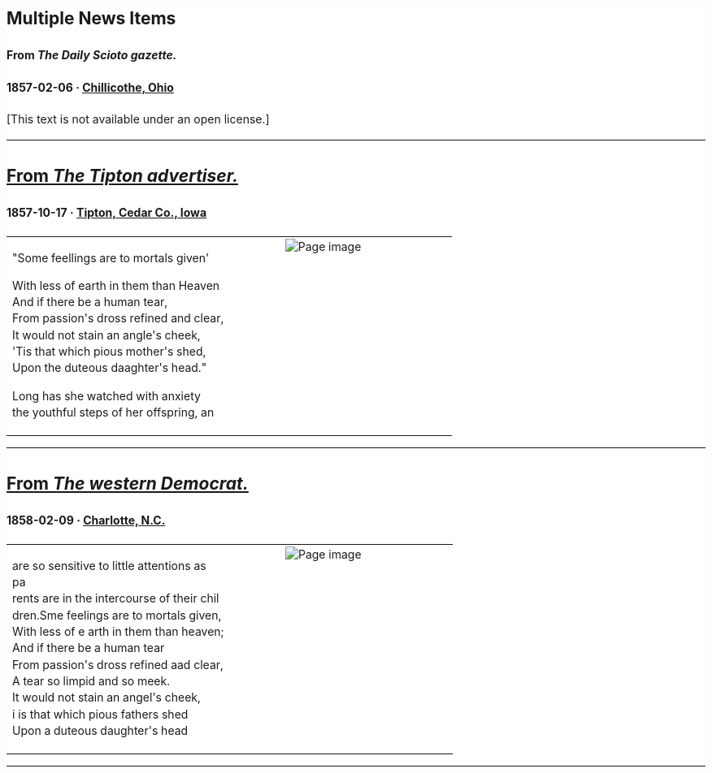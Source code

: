 ## Multiple News Items

#### From _The Daily Scioto gazette._

#### 1857-02-06 &middot; [Chillicothe, Ohio](http://dbpedia.org/resource/Chillicothe%2C_Ohio)

[This text is not available under an open license.]

---

## [From _The Tipton advertiser._](https://www.loc.gov/resource/sn84027398/1857-10-17/ed-1/?sp=1)

#### 1857-10-17 &middot; [Tipton, Cedar Co., Iowa](http://dbpedia.org/resource/Tipton%2C_Iowa)

<table style="width: 100%;"><tr><td style="width: 50%">

  
&quot;Some feellings are to mortals given&#x27;  
  
With less of earth in them than Heaven  
And if there be a human tear,  
From passion&#x27;s dross refined and clear,  
It would not stain an angle&#x27;s cheek,  
&#x27;Tis that which pious mother&#x27;s shed,  
Upon the duteous daaghter&#x27;s head.&quot;  
  
Long has she watched with anxiety  
the youthful steps of her offspring, an
</td><td style="width: 50%; max-height: 75%; margin: auto; display: block;">
<img alt="Page image" src="https://tile.loc.gov/image-services/iiif/service:ndnp:iahi:batch_iahi_charizard_ver01:data:sn84027398:0027952939A:1857101701:0795/pct:183.00520767178966,164.26460095810825,32.884542105931665,13.882376923860972/!600,600/0/default.jpg"/>
</td>
</tr></table>

---

## [From _The western Democrat._](https://www.loc.gov/resource/sn84020712/1858-02-09/ed-1/?sp=2)

#### 1858-02-09 &middot; [Charlotte, N.C.](http://dbpedia.org/resource/Charlotte%2C_North_Carolina)

<table style="width: 100%;"><tr><td style="width: 50%">

  
are so sensitive to little attentions as pa­  
rents are in the intercourse of their chil­  
dren.Sme feelings are to mortals given,  
With less of e arth in them than heaven;  
And if there be a human tear  
From passion&#x27;s dross refined aad clear,  
A tear so limpid and so meek.  
It would not stain an angel&#x27;s cheek,  
i is that which pious fathers shed  
Upon a duteous daughter&#x27;s head
</td><td style="width: 50%; max-height: 75%; margin: auto; display: block;">
<img alt="Page image" src="https://tile.loc.gov/image-services/iiif/service:ndnp:ncu:batch_ncu_lumber_ver01:data:sn84020712:00295879178:1858020901:0239/pct:32.473800330943185,82.23987973800064,12.575841147269719,5.529904434661226/!600,600/0/default.jpg"/>
</td>
</tr></table>

---